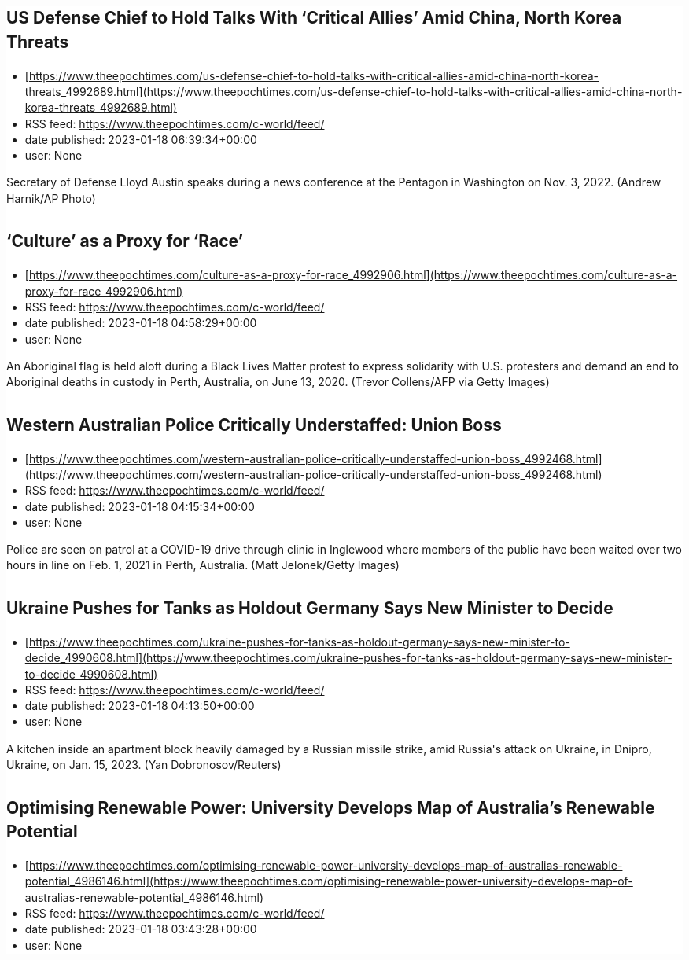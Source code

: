 ## US Defense Chief to Hold Talks With ‘Critical Allies’ Amid China, North Korea Threats
 - [https://www.theepochtimes.com/us-defense-chief-to-hold-talks-with-critical-allies-amid-china-north-korea-threats_4992689.html](https://www.theepochtimes.com/us-defense-chief-to-hold-talks-with-critical-allies-amid-china-north-korea-threats_4992689.html)
 - RSS feed: https://www.theepochtimes.com/c-world/feed/
 - date published: 2023-01-18 06:39:34+00:00
 - user: None

Secretary of Defense Lloyd Austin speaks during a news conference at the Pentagon in Washington on Nov. 3, 2022. (Andrew Harnik/AP Photo)

## ‘Culture’ as a Proxy for ‘Race’
 - [https://www.theepochtimes.com/culture-as-a-proxy-for-race_4992906.html](https://www.theepochtimes.com/culture-as-a-proxy-for-race_4992906.html)
 - RSS feed: https://www.theepochtimes.com/c-world/feed/
 - date published: 2023-01-18 04:58:29+00:00
 - user: None

An Aboriginal flag is held aloft during a Black Lives Matter protest to express solidarity with U.S. protesters and demand an end to Aboriginal deaths in custody in Perth, Australia, on June 13, 2020. (Trevor Collens/AFP via Getty Images)

## Western Australian Police Critically Understaffed: Union Boss
 - [https://www.theepochtimes.com/western-australian-police-critically-understaffed-union-boss_4992468.html](https://www.theepochtimes.com/western-australian-police-critically-understaffed-union-boss_4992468.html)
 - RSS feed: https://www.theepochtimes.com/c-world/feed/
 - date published: 2023-01-18 04:15:34+00:00
 - user: None

Police are seen on patrol at a COVID-19 drive through clinic in Inglewood where members of the public have been waited over two hours in line on Feb. 1, 2021 in Perth, Australia. (Matt Jelonek/Getty Images)

## Ukraine Pushes for Tanks as Holdout Germany Says New Minister to Decide
 - [https://www.theepochtimes.com/ukraine-pushes-for-tanks-as-holdout-germany-says-new-minister-to-decide_4990608.html](https://www.theepochtimes.com/ukraine-pushes-for-tanks-as-holdout-germany-says-new-minister-to-decide_4990608.html)
 - RSS feed: https://www.theepochtimes.com/c-world/feed/
 - date published: 2023-01-18 04:13:50+00:00
 - user: None

A kitchen inside an apartment block heavily damaged by a Russian missile strike, amid Russia's attack on Ukraine, in Dnipro, Ukraine, on Jan. 15, 2023. (Yan Dobronosov/Reuters)

## Optimising Renewable Power: University Develops Map of Australia’s Renewable Potential
 - [https://www.theepochtimes.com/optimising-renewable-power-university-develops-map-of-australias-renewable-potential_4986146.html](https://www.theepochtimes.com/optimising-renewable-power-university-develops-map-of-australias-renewable-potential_4986146.html)
 - RSS feed: https://www.theepochtimes.com/c-world/feed/
 - date published: 2023-01-18 03:43:28+00:00
 - user: None
